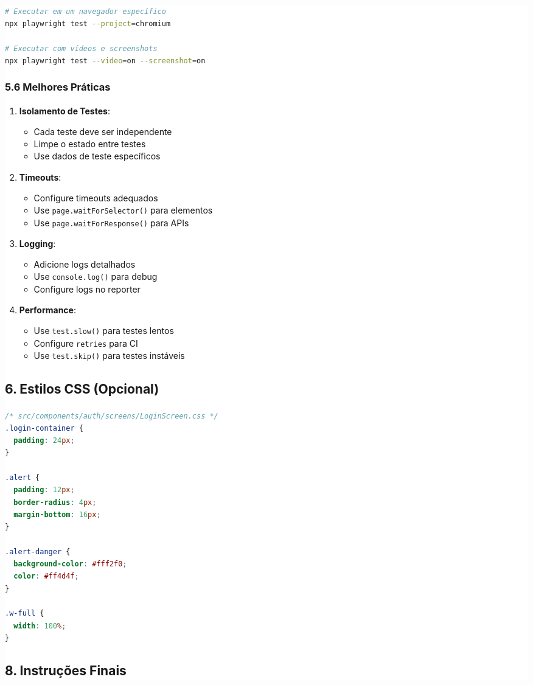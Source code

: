 ```bash
# Executar em um navegador específico
npx playwright test --project=chromium

# Executar com vídeos e screenshots
npx playwright test --video=on --screenshot=on
```

### 5.6 Melhores Práticas
1. **Isolamento de Testes**:
   - Cada teste deve ser independente
   - Limpe o estado entre testes
   - Use dados de teste específicos

2. **Timeouts**:
   - Configure timeouts adequados
   - Use `page.waitForSelector()` para elementos
   - Use `page.waitForResponse()` para APIs

3. **Logging**:
   - Adicione logs detalhados
   - Use `console.log()` para debug
   - Configure logs no reporter

4. **Performance**:
   - Use `test.slow()` para testes lentos
   - Configure `retries` para CI
   - Use `test.skip()` para testes instáveis

## 6. Estilos CSS (Opcional)
```css
/* src/components/auth/screens/LoginScreen.css */
.login-container {
  padding: 24px;
}

.alert {
  padding: 12px;
  border-radius: 4px;
  margin-bottom: 16px;
}

.alert-danger {
  background-color: #fff2f0;
  color: #ff4d4f;
}

.w-full {
  width: 100%;
}
```

## 8. Instruções Finais

